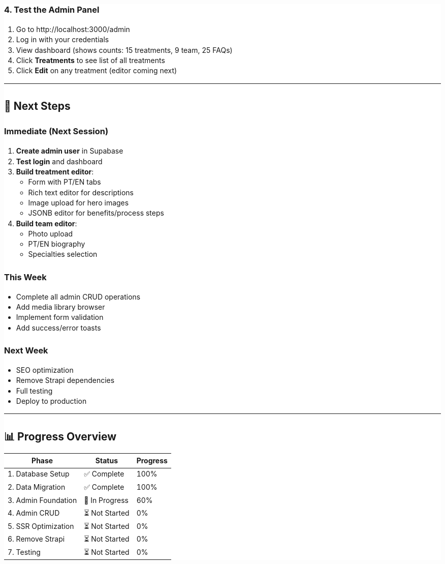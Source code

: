 ### 4. Test the Admin Panel
1. Go to http://localhost:3000/admin
2. Log in with your credentials
3. View dashboard (shows counts: 15 treatments, 9 team, 25 FAQs)
4. Click **Treatments** to see list of all treatments
5. Click **Edit** on any treatment (editor coming next)

---

## 🚀 Next Steps

### Immediate (Next Session)
1. **Create admin user** in Supabase
2. **Test login** and dashboard
3. **Build treatment editor**:
   - Form with PT/EN tabs
   - Rich text editor for descriptions
   - Image upload for hero images
   - JSONB editor for benefits/process steps
4. **Build team editor**:
   - Photo upload
   - PT/EN biography
   - Specialties selection

### This Week
- Complete all admin CRUD operations
- Add media library browser
- Implement form validation
- Add success/error toasts

### Next Week
- SEO optimization
- Remove Strapi dependencies
- Full testing
- Deploy to production

---

## 📊 Progress Overview

| Phase | Status | Progress |
|-------|--------|----------|
| 1. Database Setup | ✅ Complete | 100% |
| 2. Data Migration | ✅ Complete | 100% |
| 3. Admin Foundation | 🚧 In Progress | 60% |
| 4. Admin CRUD | ⏳ Not Started | 0% |
| 5. SSR Optimization | ⏳ Not Started | 0% |
| 6. Remove Strapi | ⏳ Not Started | 0% |
| 7. Testing | ⏳ Not Started | 0% |
